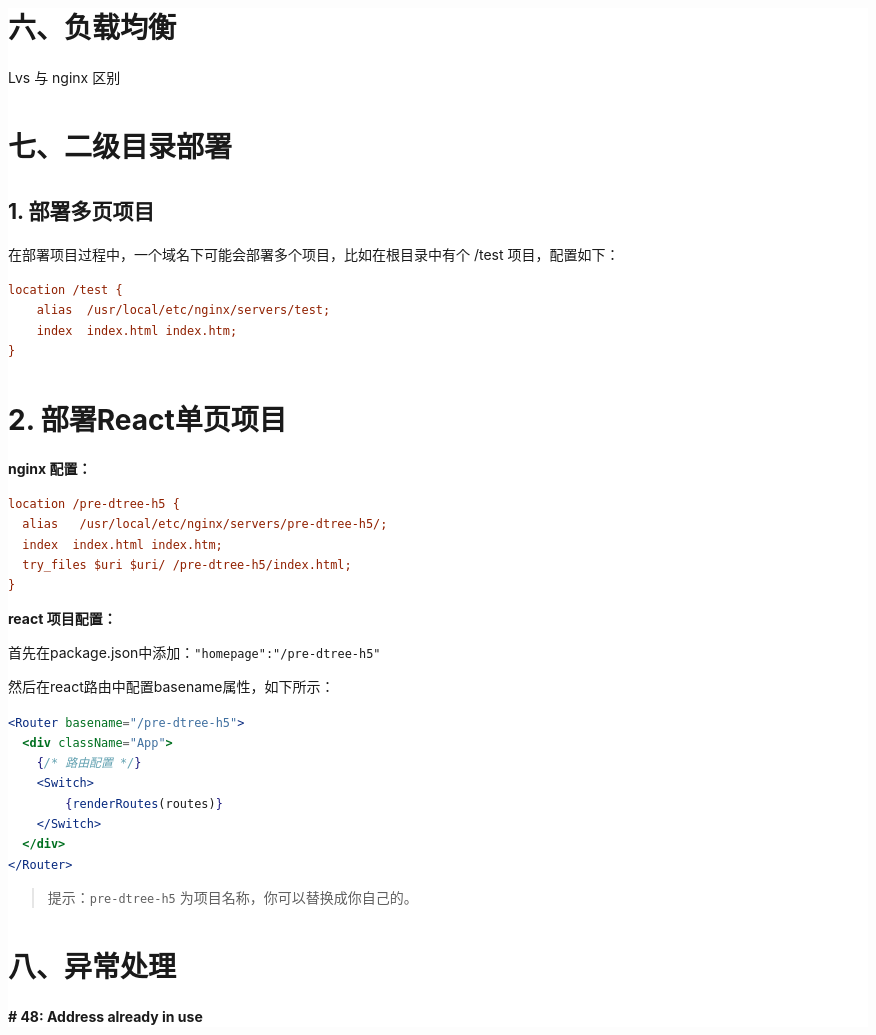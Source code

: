 # 六、负载均衡

Lvs 与 nginx 区别

# 七、二级目录部署

## 1. 部署多页项目

在部署项目过程中，一个域名下可能会部署多个项目，比如在根目录中有个 /test 项目，配置如下：

```ini
location /test {
    alias  /usr/local/etc/nginx/servers/test;
    index  index.html index.htm;
}
```

# 2. 部署React单页项目

**nginx 配置：**

```ini
location /pre-dtree-h5 {
  alias   /usr/local/etc/nginx/servers/pre-dtree-h5/;
  index  index.html index.htm;
  try_files $uri $uri/ /pre-dtree-h5/index.html;
}
```

**react 项目配置：**

首先在package.json中添加：`"homepage":"/pre-dtree-h5"`

然后在react路由中配置basename属性，如下所示：

```jsx
<Router basename="/pre-dtree-h5">
  <div className="App">
    {/* 路由配置 */}
    <Switch>
    	{renderRoutes(routes)}
    </Switch>
  </div>
</Router>
```

> 提示：`pre-dtree-h5` 为项目名称，你可以替换成你自己的。

# 八、异常处理

**# 48: Address already in use**
